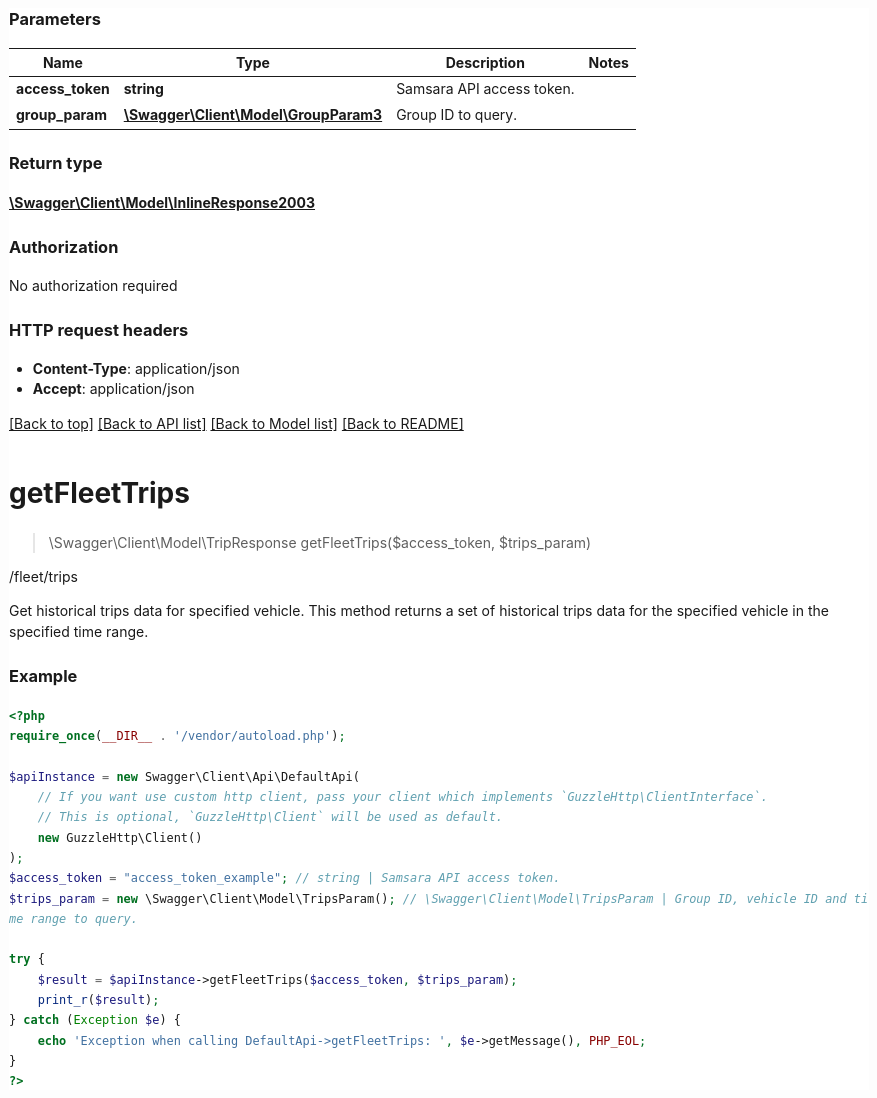 ### Parameters

Name | Type | Description  | Notes
------------- | ------------- | ------------- | -------------
 **access_token** | **string**| Samsara API access token. |
 **group_param** | [**\Swagger\Client\Model\GroupParam3**](../Model/GroupParam3.md)| Group ID to query. |

### Return type

[**\Swagger\Client\Model\InlineResponse2003**](../Model/InlineResponse2003.md)

### Authorization

No authorization required

### HTTP request headers

 - **Content-Type**: application/json
 - **Accept**: application/json

[[Back to top]](#) [[Back to API list]](../../README.md#documentation-for-api-endpoints) [[Back to Model list]](../../README.md#documentation-for-models) [[Back to README]](../../README.md)

# **getFleetTrips**
> \Swagger\Client\Model\TripResponse getFleetTrips($access_token, $trips_param)

/fleet/trips

Get historical trips data for specified vehicle. This method returns a set of historical trips data for the specified vehicle in the specified time range.

### Example
```php
<?php
require_once(__DIR__ . '/vendor/autoload.php');

$apiInstance = new Swagger\Client\Api\DefaultApi(
    // If you want use custom http client, pass your client which implements `GuzzleHttp\ClientInterface`.
    // This is optional, `GuzzleHttp\Client` will be used as default.
    new GuzzleHttp\Client()
);
$access_token = "access_token_example"; // string | Samsara API access token.
$trips_param = new \Swagger\Client\Model\TripsParam(); // \Swagger\Client\Model\TripsParam | Group ID, vehicle ID and time range to query.

try {
    $result = $apiInstance->getFleetTrips($access_token, $trips_param);
    print_r($result);
} catch (Exception $e) {
    echo 'Exception when calling DefaultApi->getFleetTrips: ', $e->getMessage(), PHP_EOL;
}
?>
```
